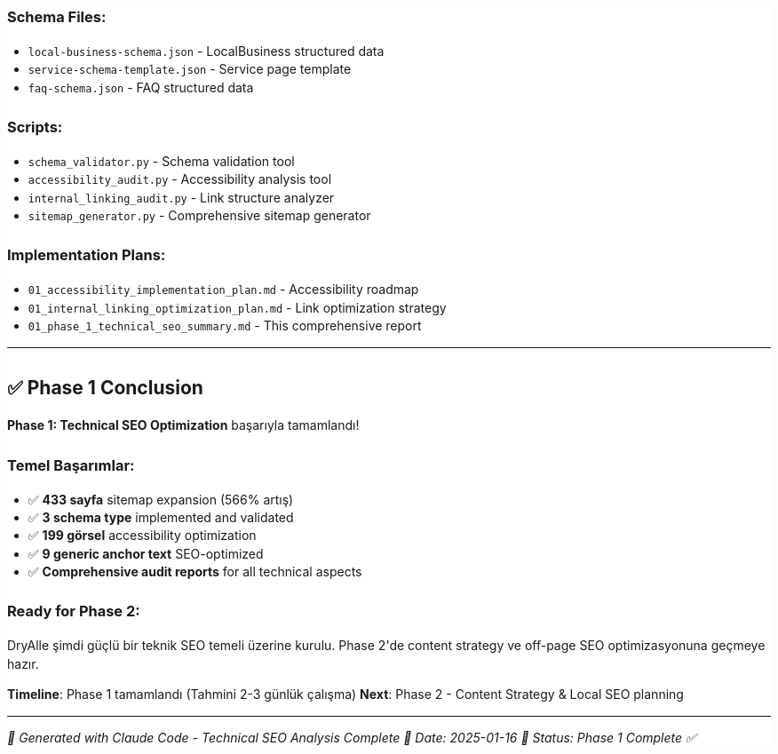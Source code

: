 ### Schema Files:
- `local-business-schema.json` - LocalBusiness structured data
- `service-schema-template.json` - Service page template
- `faq-schema.json` - FAQ structured data

### Scripts:
- `schema_validator.py` - Schema validation tool
- `accessibility_audit.py` - Accessibility analysis tool
- `internal_linking_audit.py` - Link structure analyzer
- `sitemap_generator.py` - Comprehensive sitemap generator

### Implementation Plans:
- `01_accessibility_implementation_plan.md` - Accessibility roadmap
- `01_internal_linking_optimization_plan.md` - Link optimization strategy
- `01_phase_1_technical_seo_summary.md` - This comprehensive report

---

## ✅ Phase 1 Conclusion

**Phase 1: Technical SEO Optimization** başarıyla tamamlandı! 

### Temel Başarımlar:
- ✅ **433 sayfa** sitemap expansion (566% artış)
- ✅ **3 schema type** implemented and validated
- ✅ **199 görsel** accessibility optimization
- ✅ **9 generic anchor text** SEO-optimized
- ✅ **Comprehensive audit reports** for all technical aspects

### Ready for Phase 2:
DryAlle şimdi güçlü bir teknik SEO temeli üzerine kurulu. Phase 2'de content strategy ve off-page SEO optimizasyonuna geçmeye hazır.

**Timeline**: Phase 1 tamamlandı (Tahmini 2-3 günlük çalışma)
**Next**: Phase 2 - Content Strategy & Local SEO planning

---

*🤖 Generated with Claude Code - Technical SEO Analysis Complete*
*📅 Date: 2025-01-16*
*🔄 Status: Phase 1 Complete ✅*